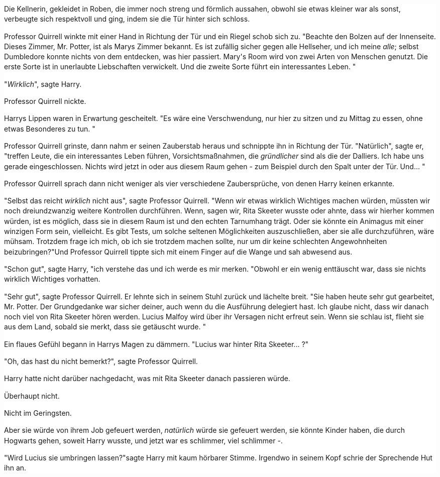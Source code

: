 Die Kellnerin, gekleidet in Roben, die immer noch streng und förmlich aussahen, obwohl sie etwas kleiner war als sonst, verbeugte sich respektvoll und ging, indem sie die Tür hinter sich schloss.

Professor Quirrell winkte mit einer Hand in Richtung der Tür und ein Riegel schob sich zu. "Beachte den Bolzen auf der Innenseite. Dieses Zimmer, Mr. Potter, ist als Marys Zimmer bekannt. Es ist zufällig sicher gegen alle Hellseher, und ich meine _alle_; selbst Dumbledore konnte nichts von dem entdecken, was hier passiert. Mary's Room wird von zwei Arten von Menschen genutzt. Die erste Sorte ist in unerlaubte Liebschaften verwickelt. Und die zweite Sorte führt ein interessantes Leben. "

"_Wirklich_", sagte Harry.

Professor Quirrell nickte.

Harrys Lippen waren in Erwartung gescheitelt. "Es wäre eine Verschwendung, nur hier zu sitzen und zu Mittag zu essen, ohne etwas Besonderes zu tun. "

Professor Quirrell grinste, dann nahm er seinen Zauberstab heraus und schnippte ihn in Richtung der Tür. "Natürlich", sagte er, "treffen Leute, die ein interessantes Leben führen, Vorsichtsmaßnahmen, die _gründlicher_ sind als die der Dalliers. Ich habe uns gerade eingeschlossen. Nichts wird jetzt in oder aus diesem Raum gehen - zum Beispiel durch den Spalt unter der Tür. Und... "

Professor Quirrell sprach dann nicht weniger als vier verschiedene Zaubersprüche, von denen Harry keinen erkannte.

"Selbst das reicht _wirklich_ nicht aus", sagte Professor Quirrell. "Wenn wir etwas wirklich Wichtiges machen würden, müssten wir noch dreiundzwanzig weitere Kontrollen durchführen. Wenn, sagen wir, Rita Skeeter wusste oder ahnte, dass wir hierher kommen würden, ist es möglich, dass sie in diesem Raum ist und den echten Tarnumhang trägt. Oder sie könnte ein Animagus mit einer winzigen Form sein, vielleicht. Es gibt Tests, um solche seltenen Möglichkeiten auszuschließen, aber sie alle durchzuführen, wäre mühsam. Trotzdem frage ich mich, ob ich sie trotzdem machen sollte, nur um dir keine schlechten Angewohnheiten beizubringen?"Und Professor Quirrell tippte sich mit einem Finger auf die Wange und sah abwesend aus.

"Schon gut", sagte Harry, "ich verstehe das und ich werde es mir merken. "Obwohl er ein wenig enttäuscht war, dass sie nichts wirklich Wichtiges vorhatten.

"Sehr gut", sagte Professor Quirrell. Er lehnte sich in seinem Stuhl zurück und lächelte breit. "Sie haben heute sehr gut gearbeitet, Mr. Potter. Der Grundgedanke war sicher deiner, auch wenn du die Ausführung delegiert hast. Ich glaube nicht, dass wir danach noch viel von Rita Skeeter hören werden. Lucius Malfoy wird über ihr Versagen nicht erfreut sein. Wenn sie schlau ist, flieht sie aus dem Land, sobald sie merkt, dass sie getäuscht wurde. "

Ein flaues Gefühl begann in Harrys Magen zu dämmern. "Lucius war hinter Rita Skeeter... ?"

"Oh, das hast du nicht bemerkt?", sagte Professor Quirrell.

Harry hatte nicht darüber nachgedacht, was mit Rita Skeeter danach passieren würde.

Überhaupt nicht.

Nicht im Geringsten.

Aber sie würde von ihrem Job gefeuert werden, _natürlich_ würde sie gefeuert werden, sie könnte Kinder haben, die durch Hogwarts gehen, soweit Harry wusste, und jetzt war es schlimmer, viel schlimmer -.

"Wird Lucius sie umbringen lassen?"sagte Harry mit kaum hörbarer Stimme. Irgendwo in seinem Kopf schrie der Sprechende Hut ihn an.
